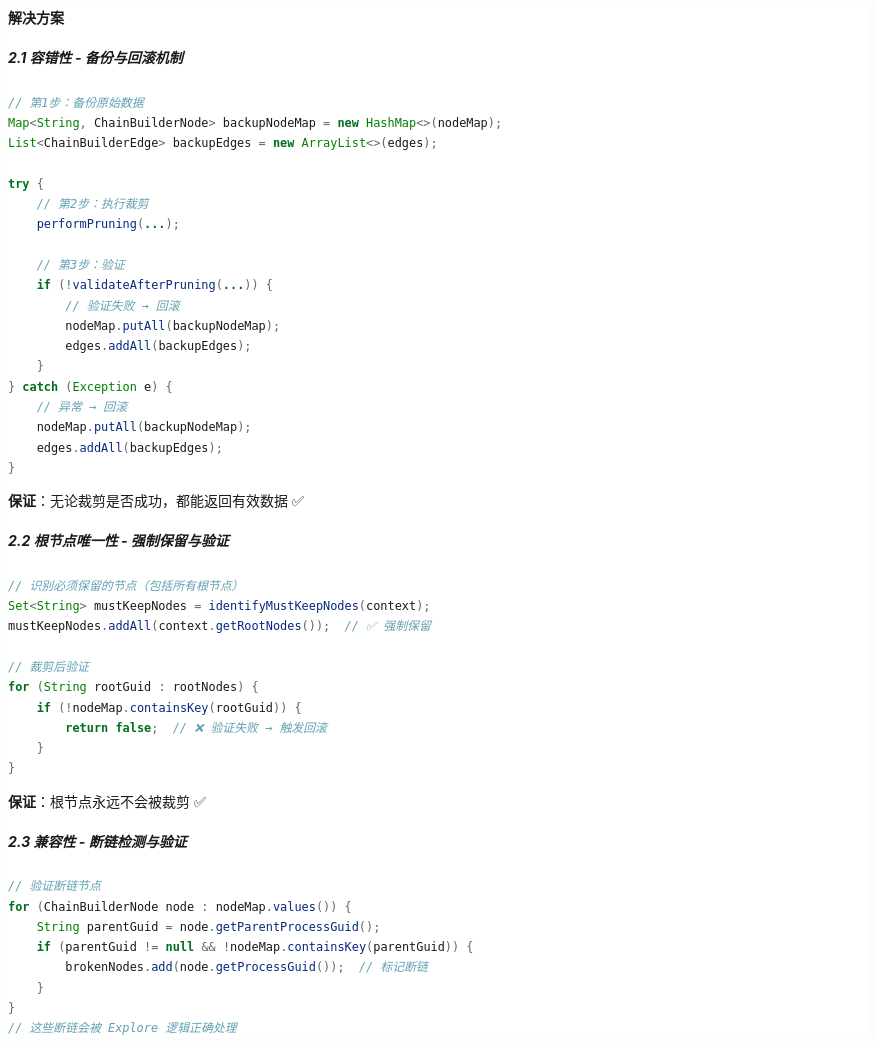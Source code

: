 #### 解决方案

##### 2.1 容错性 - 备份与回滚机制

```java
// 第1步：备份原始数据
Map<String, ChainBuilderNode> backupNodeMap = new HashMap<>(nodeMap);
List<ChainBuilderEdge> backupEdges = new ArrayList<>(edges);

try {
    // 第2步：执行裁剪
    performPruning(...);
    
    // 第3步：验证
    if (!validateAfterPruning(...)) {
        // 验证失败 → 回滚
        nodeMap.putAll(backupNodeMap);
        edges.addAll(backupEdges);
    }
} catch (Exception e) {
    // 异常 → 回滚
    nodeMap.putAll(backupNodeMap);
    edges.addAll(backupEdges);
}
```

**保证**：无论裁剪是否成功，都能返回有效数据 ✅

##### 2.2 根节点唯一性 - 强制保留与验证

```java
// 识别必须保留的节点（包括所有根节点）
Set<String> mustKeepNodes = identifyMustKeepNodes(context);
mustKeepNodes.addAll(context.getRootNodes());  // ✅ 强制保留

// 裁剪后验证
for (String rootGuid : rootNodes) {
    if (!nodeMap.containsKey(rootGuid)) {
        return false;  // ❌ 验证失败 → 触发回滚
    }
}
```

**保证**：根节点永远不会被裁剪 ✅

##### 2.3 兼容性 - 断链检测与验证

```java
// 验证断链节点
for (ChainBuilderNode node : nodeMap.values()) {
    String parentGuid = node.getParentProcessGuid();
    if (parentGuid != null && !nodeMap.containsKey(parentGuid)) {
        brokenNodes.add(node.getProcessGuid());  // 标记断链
    }
}
// 这些断链会被 Explore 逻辑正确处理
```
